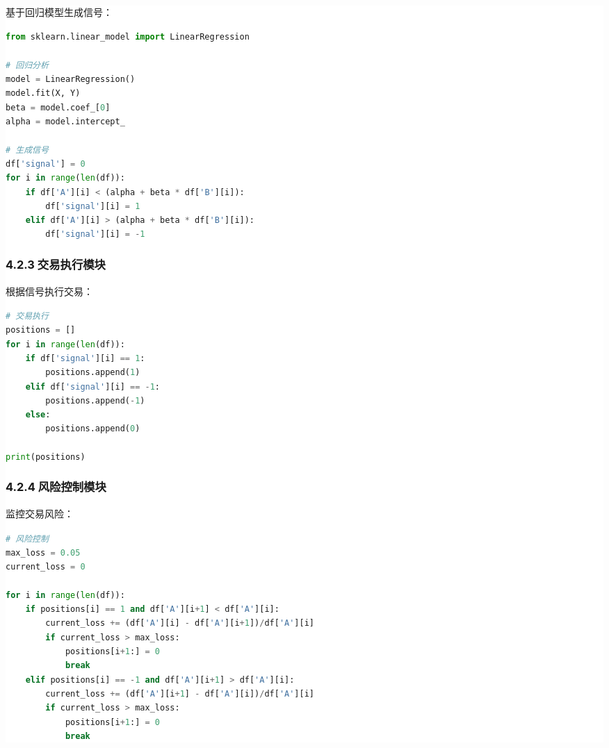 基于回归模型生成信号：

```python
from sklearn.linear_model import LinearRegression

# 回归分析
model = LinearRegression()
model.fit(X, Y)
beta = model.coef_[0]
alpha = model.intercept_

# 生成信号
df['signal'] = 0
for i in range(len(df)):
    if df['A'][i] < (alpha + beta * df['B'][i]):
        df['signal'][i] = 1
    elif df['A'][i] > (alpha + beta * df['B'][i]):
        df['signal'][i] = -1
```

### 4.2.3 交易执行模块

根据信号执行交易：

```python
# 交易执行
positions = []
for i in range(len(df)):
    if df['signal'][i] == 1:
        positions.append(1)
    elif df['signal'][i] == -1:
        positions.append(-1)
    else:
        positions.append(0)

print(positions)
```

### 4.2.4 风险控制模块

监控交易风险：

```python
# 风险控制
max_loss = 0.05
current_loss = 0

for i in range(len(df)):
    if positions[i] == 1 and df['A'][i+1] < df['A'][i]:
        current_loss += (df['A'][i] - df['A'][i+1])/df['A'][i]
        if current_loss > max_loss:
            positions[i+1:] = 0
            break
    elif positions[i] == -1 and df['A'][i+1] > df['A'][i]:
        current_loss += (df['A'][i+1] - df['A'][i])/df['A'][i]
        if current_loss > max_loss:
            positions[i+1:] = 0
            break
```
